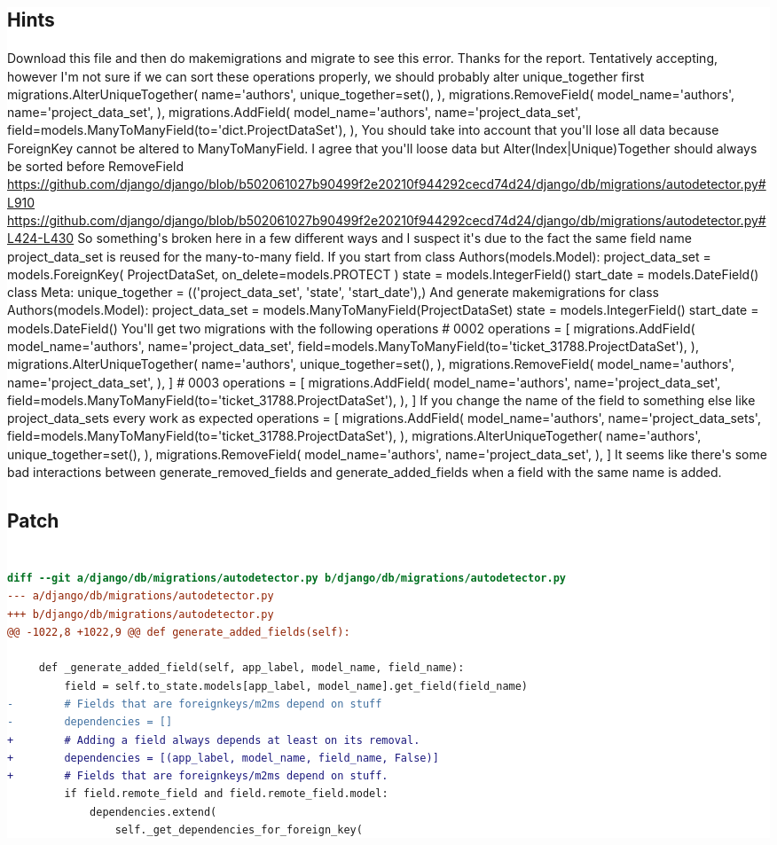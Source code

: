 
## Hints

Download this file and then do makemigrations and migrate to see this error.
Thanks for the report. Tentatively accepting, however I'm not sure if we can sort these operations properly, we should probably alter unique_together first migrations.AlterUniqueTogether( name='authors', unique_together=set(), ), migrations.RemoveField( model_name='authors', name='project_data_set', ), migrations.AddField( model_name='authors', name='project_data_set', field=models.ManyToManyField(to='dict.ProjectDataSet'), ), You should take into account that you'll lose all data because ForeignKey cannot be altered to ManyToManyField.
I agree that you'll loose data but Alter(Index|Unique)Together should always be sorted before RemoveField ​https://github.com/django/django/blob/b502061027b90499f2e20210f944292cecd74d24/django/db/migrations/autodetector.py#L910 ​https://github.com/django/django/blob/b502061027b90499f2e20210f944292cecd74d24/django/db/migrations/autodetector.py#L424-L430 So something's broken here in a few different ways and I suspect it's due to the fact the same field name project_data_set is reused for the many-to-many field. If you start from class Authors(models.Model): project_data_set = models.ForeignKey( ProjectDataSet, on_delete=models.PROTECT ) state = models.IntegerField() start_date = models.DateField() class Meta: unique_together = (('project_data_set', 'state', 'start_date'),) And generate makemigrations for class Authors(models.Model): project_data_set = models.ManyToManyField(ProjectDataSet) state = models.IntegerField() start_date = models.DateField() You'll get two migrations with the following operations # 0002 operations = [ migrations.AddField( model_name='authors', name='project_data_set', field=models.ManyToManyField(to='ticket_31788.ProjectDataSet'), ), migrations.AlterUniqueTogether( name='authors', unique_together=set(), ), migrations.RemoveField( model_name='authors', name='project_data_set', ), ] # 0003 operations = [ migrations.AddField( model_name='authors', name='project_data_set', field=models.ManyToManyField(to='ticket_31788.ProjectDataSet'), ), ] If you change the name of the field to something else like project_data_sets every work as expected operations = [ migrations.AddField( model_name='authors', name='project_data_sets', field=models.ManyToManyField(to='ticket_31788.ProjectDataSet'), ), migrations.AlterUniqueTogether( name='authors', unique_together=set(), ), migrations.RemoveField( model_name='authors', name='project_data_set', ), ] It seems like there's some bad interactions between generate_removed_fields and generate_added_fields when a field with the same name is added.

## Patch

```diff

diff --git a/django/db/migrations/autodetector.py b/django/db/migrations/autodetector.py
--- a/django/db/migrations/autodetector.py
+++ b/django/db/migrations/autodetector.py
@@ -1022,8 +1022,9 @@ def generate_added_fields(self):
 
     def _generate_added_field(self, app_label, model_name, field_name):
         field = self.to_state.models[app_label, model_name].get_field(field_name)
-        # Fields that are foreignkeys/m2ms depend on stuff
-        dependencies = []
+        # Adding a field always depends at least on its removal.
+        dependencies = [(app_label, model_name, field_name, False)]
+        # Fields that are foreignkeys/m2ms depend on stuff.
         if field.remote_field and field.remote_field.model:
             dependencies.extend(
                 self._get_dependencies_for_foreign_key(


```
